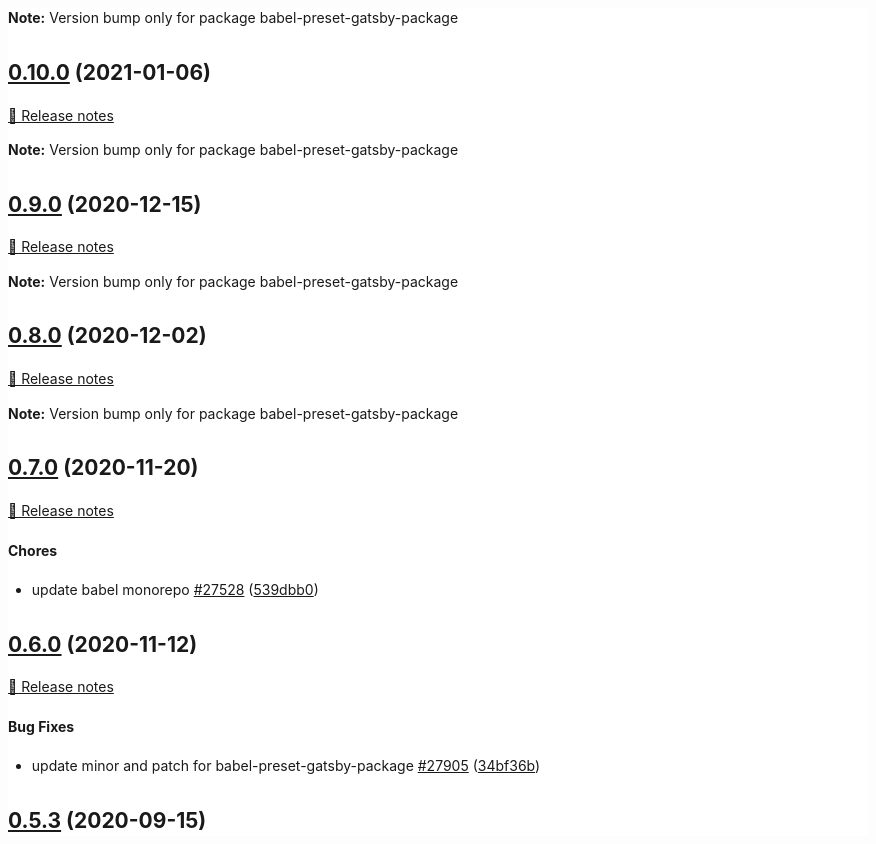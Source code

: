 **Note:** Version bump only for package babel-preset-gatsby-package

## [0.10.0](https://github.com/gatsbyjs/gatsby/commits/babel-preset-gatsby-package@0.10.0/packages/babel-preset-gatsby-package) (2021-01-06)

[🧾 Release notes](https://www.gatsbyjs.com/docs/reference/release-notes/v2.30)

**Note:** Version bump only for package babel-preset-gatsby-package

## [0.9.0](https://github.com/gatsbyjs/gatsby/commits/babel-preset-gatsby-package@0.9.0/packages/babel-preset-gatsby-package) (2020-12-15)

[🧾 Release notes](https://www.gatsbyjs.com/docs/reference/release-notes/v2.29)

**Note:** Version bump only for package babel-preset-gatsby-package

## [0.8.0](https://github.com/gatsbyjs/gatsby/commits/babel-preset-gatsby-package@0.8.0/packages/babel-preset-gatsby-package) (2020-12-02)

[🧾 Release notes](https://www.gatsbyjs.com/docs/reference/release-notes/v2.28)

**Note:** Version bump only for package babel-preset-gatsby-package

## [0.7.0](https://github.com/gatsbyjs/gatsby/commits/babel-preset-gatsby-package@0.7.0/packages/babel-preset-gatsby-package) (2020-11-20)

[🧾 Release notes](https://www.gatsbyjs.com/docs/reference/release-notes/v2.27)

#### Chores

- update babel monorepo [#27528](https://github.com/gatsbyjs/gatsby/issues/27528) ([539dbb0](https://github.com/gatsbyjs/gatsby/commit/539dbb09166e346a6cee568973d2de3d936e8ef3))

## [0.6.0](https://github.com/gatsbyjs/gatsby/commits/babel-preset-gatsby-package@0.6.0/packages/babel-preset-gatsby-package) (2020-11-12)

[🧾 Release notes](https://www.gatsbyjs.com/docs/reference/release-notes/v2.26)

#### Bug Fixes

- update minor and patch for babel-preset-gatsby-package [#27905](https://github.com/gatsbyjs/gatsby/issues/27905) ([34bf36b](https://github.com/gatsbyjs/gatsby/commit/34bf36b449afde745dd192d80fca015f003acec6))

<a name="before-release-process"></a>

## [0.5.3](https://github.com/gatsbyjs/gatsby/compare/babel-preset-gatsby-package@0.5.2...babel-preset-gatsby-package@0.5.3) (2020-09-15)
